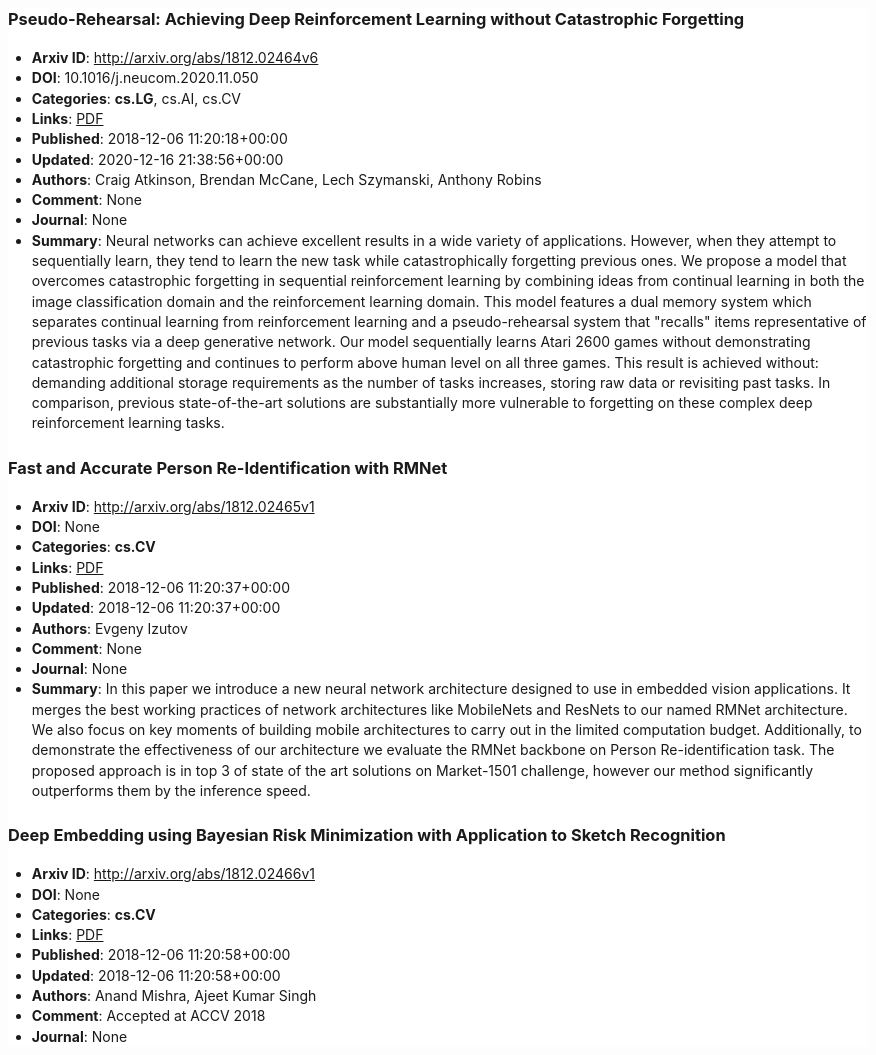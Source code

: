 

### Pseudo-Rehearsal: Achieving Deep Reinforcement Learning without Catastrophic Forgetting
- **Arxiv ID**: http://arxiv.org/abs/1812.02464v6
- **DOI**: 10.1016/j.neucom.2020.11.050
- **Categories**: **cs.LG**, cs.AI, cs.CV
- **Links**: [PDF](http://arxiv.org/pdf/1812.02464v6)
- **Published**: 2018-12-06 11:20:18+00:00
- **Updated**: 2020-12-16 21:38:56+00:00
- **Authors**: Craig Atkinson, Brendan McCane, Lech Szymanski, Anthony Robins
- **Comment**: None
- **Journal**: None
- **Summary**: Neural networks can achieve excellent results in a wide variety of applications. However, when they attempt to sequentially learn, they tend to learn the new task while catastrophically forgetting previous ones. We propose a model that overcomes catastrophic forgetting in sequential reinforcement learning by combining ideas from continual learning in both the image classification domain and the reinforcement learning domain. This model features a dual memory system which separates continual learning from reinforcement learning and a pseudo-rehearsal system that "recalls" items representative of previous tasks via a deep generative network. Our model sequentially learns Atari 2600 games without demonstrating catastrophic forgetting and continues to perform above human level on all three games. This result is achieved without: demanding additional storage requirements as the number of tasks increases, storing raw data or revisiting past tasks. In comparison, previous state-of-the-art solutions are substantially more vulnerable to forgetting on these complex deep reinforcement learning tasks.



### Fast and Accurate Person Re-Identification with RMNet
- **Arxiv ID**: http://arxiv.org/abs/1812.02465v1
- **DOI**: None
- **Categories**: **cs.CV**
- **Links**: [PDF](http://arxiv.org/pdf/1812.02465v1)
- **Published**: 2018-12-06 11:20:37+00:00
- **Updated**: 2018-12-06 11:20:37+00:00
- **Authors**: Evgeny Izutov
- **Comment**: None
- **Journal**: None
- **Summary**: In this paper we introduce a new neural network architecture designed to use in embedded vision applications. It merges the best working practices of network architectures like MobileNets and ResNets to our named RMNet architecture. We also focus on key moments of building mobile architectures to carry out in the limited computation budget. Additionally, to demonstrate the effectiveness of our architecture we evaluate the RMNet backbone on Person Re-identification task. The proposed approach is in top 3 of state of the art solutions on Market-1501 challenge, however our method significantly outperforms them by the inference speed.



### Deep Embedding using Bayesian Risk Minimization with Application to Sketch Recognition
- **Arxiv ID**: http://arxiv.org/abs/1812.02466v1
- **DOI**: None
- **Categories**: **cs.CV**
- **Links**: [PDF](http://arxiv.org/pdf/1812.02466v1)
- **Published**: 2018-12-06 11:20:58+00:00
- **Updated**: 2018-12-06 11:20:58+00:00
- **Authors**: Anand Mishra, Ajeet Kumar Singh
- **Comment**: Accepted at ACCV 2018
- **Journal**: None